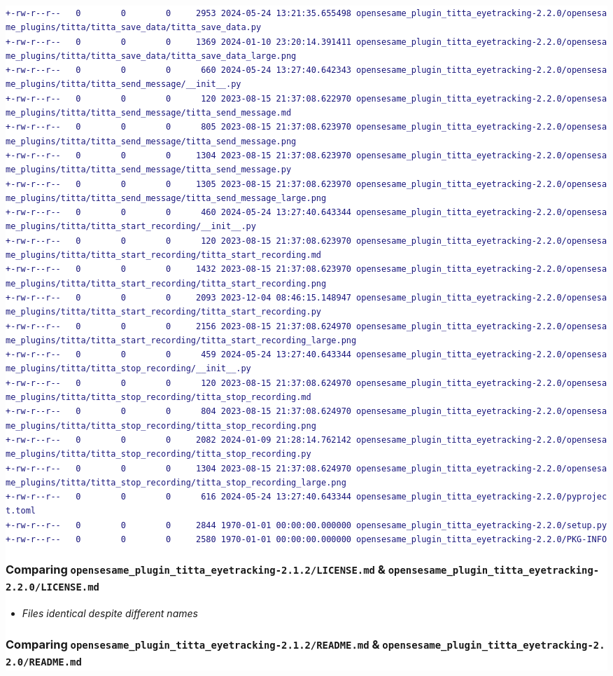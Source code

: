 ```diff
+-rw-r--r--   0        0        0     2953 2024-05-24 13:21:35.655498 opensesame_plugin_titta_eyetracking-2.2.0/opensesame_plugins/titta/titta_save_data/titta_save_data.py
+-rw-r--r--   0        0        0     1369 2024-01-10 23:20:14.391411 opensesame_plugin_titta_eyetracking-2.2.0/opensesame_plugins/titta/titta_save_data/titta_save_data_large.png
+-rw-r--r--   0        0        0      660 2024-05-24 13:27:40.642343 opensesame_plugin_titta_eyetracking-2.2.0/opensesame_plugins/titta/titta_send_message/__init__.py
+-rw-r--r--   0        0        0      120 2023-08-15 21:37:08.622970 opensesame_plugin_titta_eyetracking-2.2.0/opensesame_plugins/titta/titta_send_message/titta_send_message.md
+-rw-r--r--   0        0        0      805 2023-08-15 21:37:08.623970 opensesame_plugin_titta_eyetracking-2.2.0/opensesame_plugins/titta/titta_send_message/titta_send_message.png
+-rw-r--r--   0        0        0     1304 2023-08-15 21:37:08.623970 opensesame_plugin_titta_eyetracking-2.2.0/opensesame_plugins/titta/titta_send_message/titta_send_message.py
+-rw-r--r--   0        0        0     1305 2023-08-15 21:37:08.623970 opensesame_plugin_titta_eyetracking-2.2.0/opensesame_plugins/titta/titta_send_message/titta_send_message_large.png
+-rw-r--r--   0        0        0      460 2024-05-24 13:27:40.643344 opensesame_plugin_titta_eyetracking-2.2.0/opensesame_plugins/titta/titta_start_recording/__init__.py
+-rw-r--r--   0        0        0      120 2023-08-15 21:37:08.623970 opensesame_plugin_titta_eyetracking-2.2.0/opensesame_plugins/titta/titta_start_recording/titta_start_recording.md
+-rw-r--r--   0        0        0     1432 2023-08-15 21:37:08.623970 opensesame_plugin_titta_eyetracking-2.2.0/opensesame_plugins/titta/titta_start_recording/titta_start_recording.png
+-rw-r--r--   0        0        0     2093 2023-12-04 08:46:15.148947 opensesame_plugin_titta_eyetracking-2.2.0/opensesame_plugins/titta/titta_start_recording/titta_start_recording.py
+-rw-r--r--   0        0        0     2156 2023-08-15 21:37:08.624970 opensesame_plugin_titta_eyetracking-2.2.0/opensesame_plugins/titta/titta_start_recording/titta_start_recording_large.png
+-rw-r--r--   0        0        0      459 2024-05-24 13:27:40.643344 opensesame_plugin_titta_eyetracking-2.2.0/opensesame_plugins/titta/titta_stop_recording/__init__.py
+-rw-r--r--   0        0        0      120 2023-08-15 21:37:08.624970 opensesame_plugin_titta_eyetracking-2.2.0/opensesame_plugins/titta/titta_stop_recording/titta_stop_recording.md
+-rw-r--r--   0        0        0      804 2023-08-15 21:37:08.624970 opensesame_plugin_titta_eyetracking-2.2.0/opensesame_plugins/titta/titta_stop_recording/titta_stop_recording.png
+-rw-r--r--   0        0        0     2082 2024-01-09 21:28:14.762142 opensesame_plugin_titta_eyetracking-2.2.0/opensesame_plugins/titta/titta_stop_recording/titta_stop_recording.py
+-rw-r--r--   0        0        0     1304 2023-08-15 21:37:08.624970 opensesame_plugin_titta_eyetracking-2.2.0/opensesame_plugins/titta/titta_stop_recording/titta_stop_recording_large.png
+-rw-r--r--   0        0        0      616 2024-05-24 13:27:40.643344 opensesame_plugin_titta_eyetracking-2.2.0/pyproject.toml
+-rw-r--r--   0        0        0     2844 1970-01-01 00:00:00.000000 opensesame_plugin_titta_eyetracking-2.2.0/setup.py
+-rw-r--r--   0        0        0     2580 1970-01-01 00:00:00.000000 opensesame_plugin_titta_eyetracking-2.2.0/PKG-INFO
```

### Comparing `opensesame_plugin_titta_eyetracking-2.1.2/LICENSE.md` & `opensesame_plugin_titta_eyetracking-2.2.0/LICENSE.md`

 * *Files identical despite different names*

### Comparing `opensesame_plugin_titta_eyetracking-2.1.2/README.md` & `opensesame_plugin_titta_eyetracking-2.2.0/README.md`

